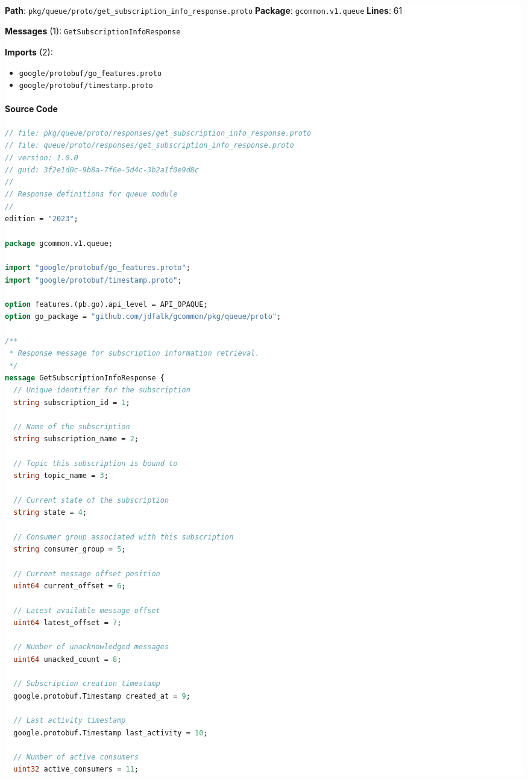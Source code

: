 **Path**: `pkg/queue/proto/get_subscription_info_response.proto` **Package**:
`gcommon.v1.queue` **Lines**: 61

**Messages** (1): `GetSubscriptionInfoResponse`

**Imports** (2):

- `google/protobuf/go_features.proto`
- `google/protobuf/timestamp.proto`

#### Source Code

```protobuf
// file: pkg/queue/proto/responses/get_subscription_info_response.proto
// file: queue/proto/responses/get_subscription_info_response.proto
// version: 1.0.0
// guid: 3f2e1d0c-9b8a-7f6e-5d4c-3b2a1f0e9d8c
//
// Response definitions for queue module
//
edition = "2023";

package gcommon.v1.queue;

import "google/protobuf/go_features.proto";
import "google/protobuf/timestamp.proto";

option features.(pb.go).api_level = API_OPAQUE;
option go_package = "github.com/jdfalk/gcommon/pkg/queue/proto";

/**
 * Response message for subscription information retrieval.
 */
message GetSubscriptionInfoResponse {
  // Unique identifier for the subscription
  string subscription_id = 1;

  // Name of the subscription
  string subscription_name = 2;

  // Topic this subscription is bound to
  string topic_name = 3;

  // Current state of the subscription
  string state = 4;

  // Consumer group associated with this subscription
  string consumer_group = 5;

  // Current message offset position
  uint64 current_offset = 6;

  // Latest available message offset
  uint64 latest_offset = 7;

  // Number of unacknowledged messages
  uint64 unacked_count = 8;

  // Subscription creation timestamp
  google.protobuf.Timestamp created_at = 9;

  // Last activity timestamp
  google.protobuf.Timestamp last_activity = 10;

  // Number of active consumers
  uint32 active_consumers = 11;
```